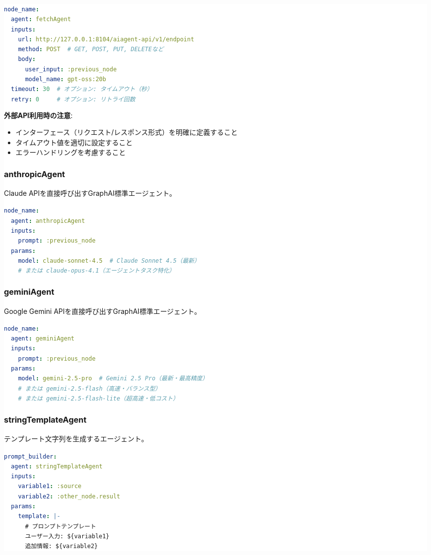 ```yaml
node_name:
  agent: fetchAgent
  inputs:
    url: http://127.0.0.1:8104/aiagent-api/v1/endpoint
    method: POST  # GET, POST, PUT, DELETEなど
    body:
      user_input: :previous_node
      model_name: gpt-oss:20b
  timeout: 30  # オプション: タイムアウト（秒）
  retry: 0     # オプション: リトライ回数
```

**外部API利用時の注意**:
- インターフェース（リクエスト/レスポンス形式）を明確に定義すること
- タイムアウト値を適切に設定すること
- エラーハンドリングを考慮すること

### anthropicAgent

Claude APIを直接呼び出すGraphAI標準エージェント。

```yaml
node_name:
  agent: anthropicAgent
  inputs:
    prompt: :previous_node
  params:
    model: claude-sonnet-4.5  # Claude Sonnet 4.5（最新）
    # または claude-opus-4.1（エージェントタスク特化）
```

### geminiAgent

Google Gemini APIを直接呼び出すGraphAI標準エージェント。

```yaml
node_name:
  agent: geminiAgent
  inputs:
    prompt: :previous_node
  params:
    model: gemini-2.5-pro  # Gemini 2.5 Pro（最新・最高精度）
    # または gemini-2.5-flash（高速・バランス型）
    # または gemini-2.5-flash-lite（超高速・低コスト）
```

### stringTemplateAgent

テンプレート文字列を生成するエージェント。

```yaml
prompt_builder:
  agent: stringTemplateAgent
  inputs:
    variable1: :source
    variable2: :other_node.result
  params:
    template: |-
      # プロンプトテンプレート
      ユーザー入力: ${variable1}
      追加情報: ${variable2}
```
